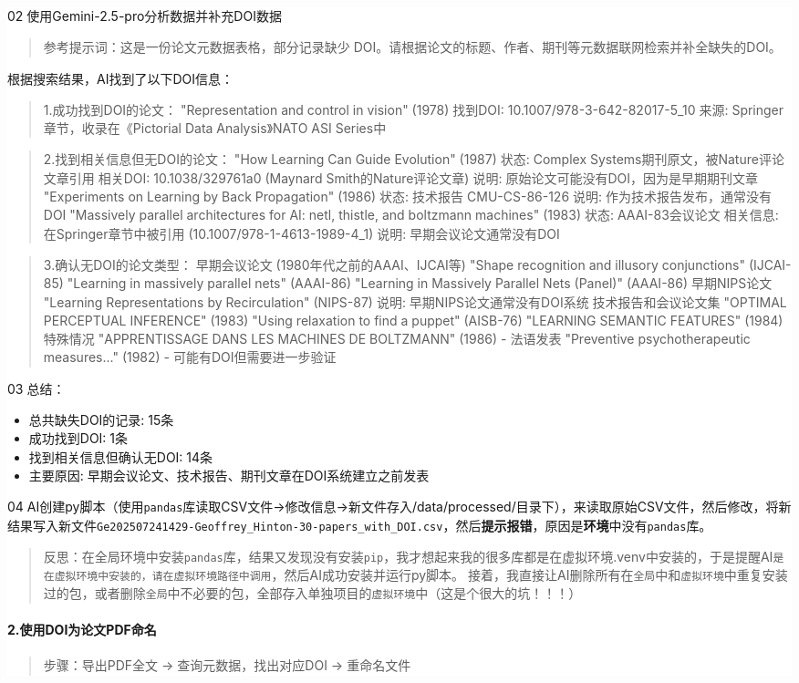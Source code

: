 

02 使用Gemini-2.5-pro分析数据并补充DOI数据
> 参考提示词：这是一份论文元数据表格，部分记录缺少 DOI。请根据论文的标题、作者、期刊等元数据联网检索并补全缺失的DOI。


根据搜索结果，AI找到了以下DOI信息：
> 1.成功找到DOI的论文：
"Representation and control in vision" (1978)
找到DOI: 10.1007/978-3-642-82017-5_10
来源: Springer章节，收录在《Pictorial Data Analysis》NATO ASI Series中

>2.找到相关信息但无DOI的论文：
"How Learning Can Guide Evolution" (1987)
状态: Complex Systems期刊原文，被Nature评论文章引用
相关DOI: 10.1038/329761a0 (Maynard Smith的Nature评论文章)
说明: 原始论文可能没有DOI，因为是早期期刊文章
"Experiments on Learning by Back Propagation" (1986)
状态: 技术报告 CMU-CS-86-126
说明: 作为技术报告发布，通常没有DOI
"Massively parallel architectures for AI: netl, thistle, and boltzmann machines" (1983)
状态: AAAI-83会议论文
相关信息: 在Springer章节中被引用 (10.1007/978-1-4613-1989-4_1)
说明: 早期会议论文通常没有DOI

> 3.确认无DOI的论文类型：
早期会议论文 (1980年代之前的AAAI、IJCAI等)
"Shape recognition and illusory conjunctions" (IJCAI-85)
"Learning in massively parallel nets" (AAAI-86)
"Learning in Massively Parallel Nets (Panel)" (AAAI-86)
早期NIPS论文
"Learning Representations by Recirculation" (NIPS-87)
说明: 早期NIPS论文通常没有DOI系统
技术报告和会议论文集
"OPTIMAL PERCEPTUAL INFERENCE" (1983)
"Using relaxation to find a puppet" (AISB-76)
"LEARNING SEMANTIC FEATURES" (1984)
特殊情况
"APPRENTISSAGE DANS LES MACHINES DE BOLTZMANN" (1986) - 法语发表
"Preventive psychotherapeutic measures..." (1982) - 可能有DOI但需要进一步验证

03 总结：
- 总共缺失DOI的记录: 15条
- 成功找到DOI: 1条
- 找到相关信息但确认无DOI: 14条
- 主要原因: 早期会议论文、技术报告、期刊文章在DOI系统建立之前发表

04 AI创建py脚本（使用```pandas```库读取CSV文件→修改信息→新文件存入/data/processed/目录下），来读取原始CSV文件，然后修改，将新结果写入新文件```Ge202507241429-Geoffrey_Hinton-30-papers_with_DOI.csv```，然后**提示报错**，原因是**环境**中没有```pandas```库。
> 反思：在全局环境中安装```pandas```库，结果又发现没有安装```pip```，我才想起来我的很多库都是在虚拟环境.venv中安装的，于是提醒AI```是在虚拟环境中安装的，请在虚拟环境路径中调用```，然后AI成功安装并运行py脚本。 接着，我直接让AI删除所有在```全局```中和```虚拟环境```中重复安装过的包，或者删除```全局```中不必要的包，全部存入单独项目的```虚拟环境```中（这是个很大的坑！！！）


#### 2.使用DOI为论文PDF命名
> 步骤：导出PDF全文 → 查询元数据，找出对应DOI → 重命名文件
